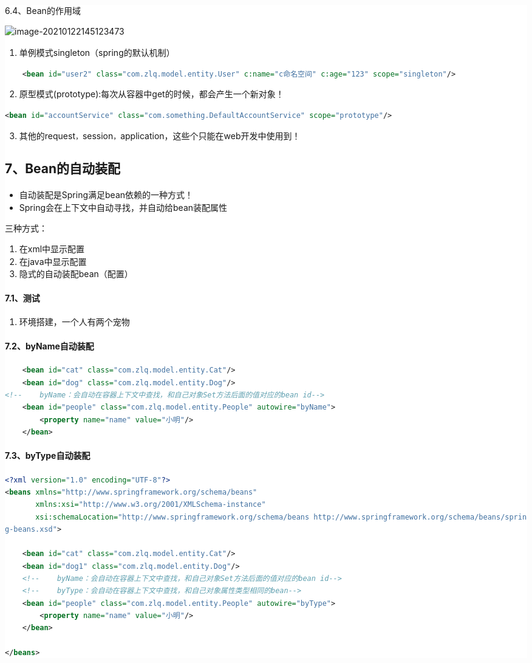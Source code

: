 6.4、Bean的作用域

![image-20210122145123473](C:\Users\admin\AppData\Roaming\Typora\typora-user-images\image-20210122145123473.png)

1. 单例模式singleton（spring的默认机制）

```xml
    <bean id="user2" class="com.zlq.model.entity.User" c:name="c命名空间" c:age="123" scope="singleton"/>
```

2. 原型模式(prototype):每次从容器中get的时候，都会产生一个新对象！

```xml
<bean id="accountService" class="com.something.DefaultAccountService" scope="prototype"/>
```

3. 其他的request`，`session`，`application，这些个只能在web开发中使用到！

## 7、Bean的自动装配

- 自动装配是Spring满足bean依赖的一种方式！
- Spring会在上下文中自动寻找，并自动给bean装配属性

三种方式：

1. 在xml中显示配置
2. 在java中显示配置
3. 隐式的自动装配bean（配置）

#### 7.1、测试

1. 环境搭建，一个人有两个宠物

#### 7.2、byName自动装配

```xml
    <bean id="cat" class="com.zlq.model.entity.Cat"/>
    <bean id="dog" class="com.zlq.model.entity.Dog"/>
<!--    byName：会自动在容器上下文中查找，和自己对象Set方法后面的值对应的bean id-->
    <bean id="people" class="com.zlq.model.entity.People" autowire="byName">
        <property name="name" value="小明"/>
    </bean>
```

#### 7.3、byType自动装配

```xml
<?xml version="1.0" encoding="UTF-8"?>
<beans xmlns="http://www.springframework.org/schema/beans"
       xmlns:xsi="http://www.w3.org/2001/XMLSchema-instance"
       xsi:schemaLocation="http://www.springframework.org/schema/beans http://www.springframework.org/schema/beans/spring-beans.xsd">

    <bean id="cat" class="com.zlq.model.entity.Cat"/>
    <bean id="dog1" class="com.zlq.model.entity.Dog"/>
    <!--    byName：会自动在容器上下文中查找，和自己对象Set方法后面的值对应的bean id-->
    <!--    byType：会自动在容器上下文中查找，和自己对象属性类型相同的bean-->
    <bean id="people" class="com.zlq.model.entity.People" autowire="byType">
        <property name="name" value="小明"/>
    </bean>

</beans>
```
